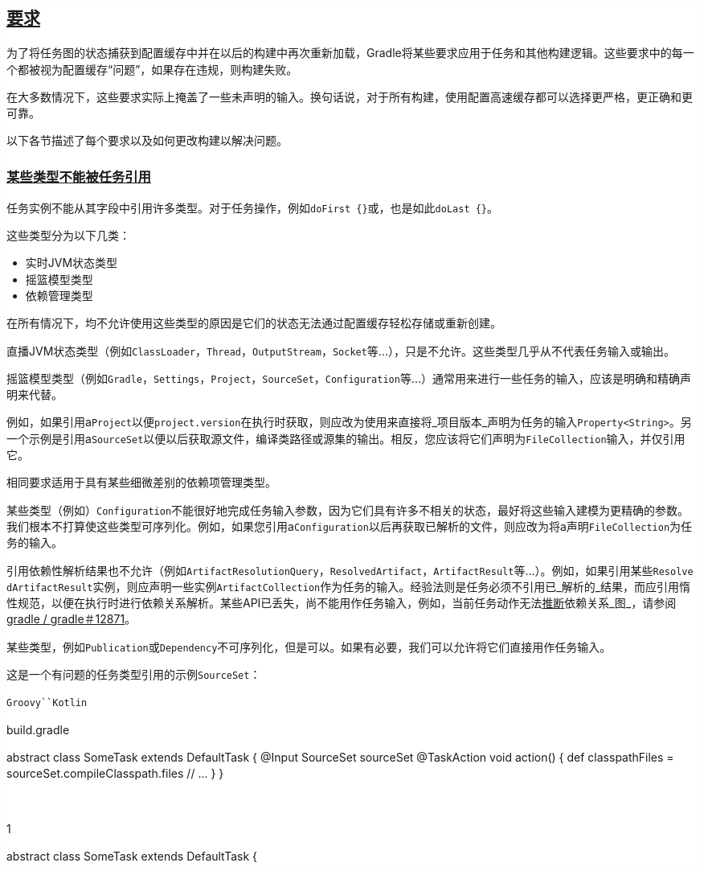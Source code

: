 ## [](https://docs.gradle.org/nightly/userguide/configuration_cache.html#config_cache:requirements)[要求](https://docs.gradle.org/nightly/userguide/configuration_cache.html#config_cache:requirements)

为了将任务图的状态捕获到配置缓存中并在以后的构建中再次重新加载，Gradle将某些要求应用于任务和其他构建逻辑。这些要求中的每一个都被视为配置缓存“问题”，如果存在违规，则构建失败。

在大多数情况下，这些要求实际上掩盖了一些未声明的输入。换句话说，对于所有构建，使用配置高速缓存都可以选择更严格，更正确和更可靠。

以下各节描述了每个要求以及如何更改构建以解决问题。

### [](https://docs.gradle.org/nightly/userguide/configuration_cache.html#config_cache:requirements:disallowed_types)[某些类型不能被任务引用](https://docs.gradle.org/nightly/userguide/configuration_cache.html#config_cache:requirements:disallowed_types)

任务实例不能从其字段中引用许多类型。对于任务操作，例如`doFirst {}`或，也是如此`doLast {}`。

这些类型分为以下几类：

* 实时JVM状态类型
* 摇篮模型类型
* 依赖管理类型

在所有情况下，均不允许使用这些类型的原因是它们的状态无法通过配置缓存轻松存储或重新创建。

直播JVM状态类型（例如`ClassLoader`，`Thread`，`OutputStream`，`Socket`等...），只是不允许。这些类型几乎从不代表任务输入或输出。

摇篮模型类型（例如`Gradle`，`Settings`，`Project`，`SourceSet`，`Configuration`等...）通常用来进行一些任务的输入，应该是明确和精确声明来代替。

例如，如果引用a`Project`以便`project.version`在执行时获取，则应改为使用来直接将_项目版本_声明为任务的输入`Property<String>`。另一个示例是引用a`SourceSet`以便以后获取源文件，编译类路径或源集的输出。相反，您应该将它们声明为`FileCollection`输入，并仅引用它。

相同要求适用于具有某些细微差别的依赖项管理类型。

某些类型（例如）`Configuration`不能很好地完成任务输入参数，因为它们具有许多不相关的状态，最好将这些输入建模为更精确的参数。我们根本不打算使这些类型可序列化。例如，如果您引用a`Configuration`以后再获取已解析的文件，则应改为将a声明`FileCollection`为任务的输入。

引用依赖性解析结果也不允许（例如`ArtifactResolutionQuery`，`ResolvedArtifact`，`ArtifactResult`等...）。例如，如果引用某些`ResolvedArtifactResult`实例，则应声明一些实例`ArtifactCollection`作为任务的输入。经验法则是任务必须不引用已_解析的_结果，而应引用惰性规范，以便在执行时进行依赖关系解析。某些API已丢失，尚不能用作任务输入，例如，当前任务动作无法[推断](https://github.com/gradle/gradle/issues/12871)依赖关系_图_，请参阅[gradle / gradle＃12871](https://github.com/gradle/gradle/issues/12871)。

某些类型，例如`Publication`或`Dependency`不可序列化，但是可以。如果有必要，我们可以允许将它们直接用作任务输入。

这是一个有问题的任务类型引用的示例`SourceSet`：

`Groovy``Kotlin`

build.gradle

abstract class SomeTask extends DefaultTask \{ \@Input SourceSet sourceSet \@TaskAction void action\(\) \{ def classpathFiles = sourceSet.compileClasspath.files // ... \} \}

 

1

abstract class SomeTask extends DefaultTask \{
